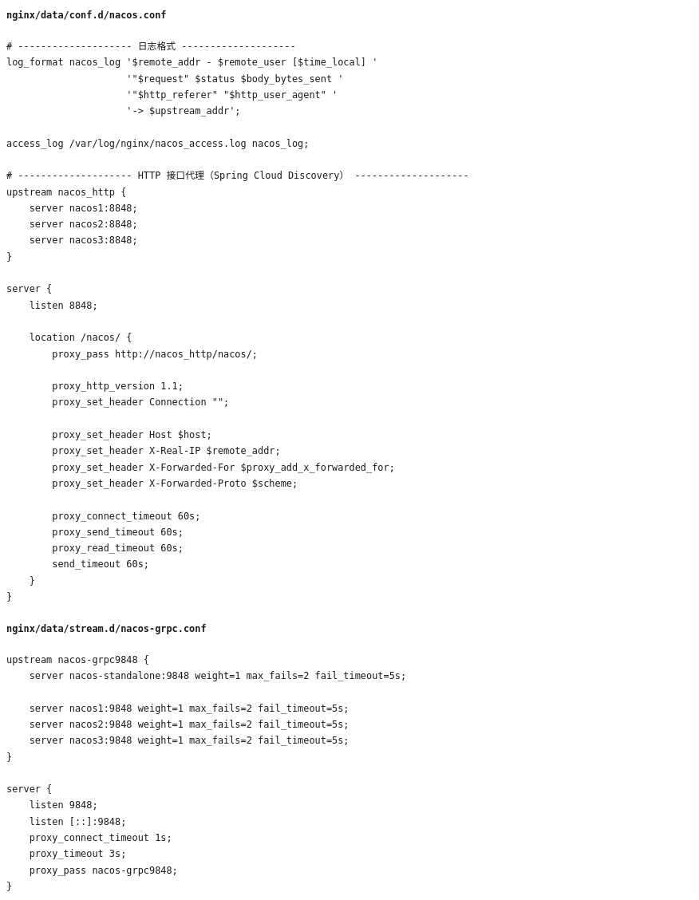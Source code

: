 

#### `nginx/data/conf.d/nacos.conf`

```shell
# -------------------- 日志格式 --------------------
log_format nacos_log '$remote_addr - $remote_user [$time_local] '
                     '"$request" $status $body_bytes_sent '
                     '"$http_referer" "$http_user_agent" '
                     '-> $upstream_addr';

access_log /var/log/nginx/nacos_access.log nacos_log;

# -------------------- HTTP 接口代理（Spring Cloud Discovery） --------------------
upstream nacos_http {
    server nacos1:8848;
    server nacos2:8848;
    server nacos3:8848;
}

server {
    listen 8848;

    location /nacos/ {
        proxy_pass http://nacos_http/nacos/;

        proxy_http_version 1.1;
        proxy_set_header Connection "";

        proxy_set_header Host $host;
        proxy_set_header X-Real-IP $remote_addr;
        proxy_set_header X-Forwarded-For $proxy_add_x_forwarded_for;
        proxy_set_header X-Forwarded-Proto $scheme;

        proxy_connect_timeout 60s;
        proxy_send_timeout 60s;
        proxy_read_timeout 60s;
        send_timeout 60s;
    }
}
```



#### `nginx/data/stream.d/nacos-grpc.conf`

```shell
upstream nacos-grpc9848 {
    server nacos-standalone:9848 weight=1 max_fails=2 fail_timeout=5s;

    server nacos1:9848 weight=1 max_fails=2 fail_timeout=5s;
    server nacos2:9848 weight=1 max_fails=2 fail_timeout=5s;
    server nacos3:9848 weight=1 max_fails=2 fail_timeout=5s;
}

server {
    listen 9848;
    listen [::]:9848;
    proxy_connect_timeout 1s;
    proxy_timeout 3s;
    proxy_pass nacos-grpc9848;
}
```

